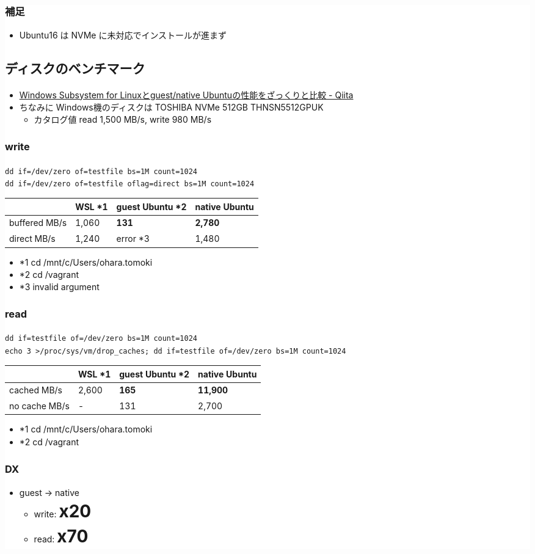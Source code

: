 

### 補足
- Ubuntu16 は NVMe に未対応でインストールが進まず



## ディスクのベンチマーク
- [Windows Subsystem for Linuxとguest/native Ubuntuの性能をざっくりと比較 - Qiita](https://qiita.com/satoru_takeuchi/items/34e9568a9d9282bb37c2)
- ちなみに Windows機のディスクは TOSHIBA NVMe 512GB THNSN5512GPUK
    - カタログ値 read 1,500 MB/s, write 980 MB/s



### write

```
dd if=/dev/zero of=testfile bs=1M count=1024
dd if=/dev/zero of=testfile oflag=direct bs=1M count=1024
```

||WSL *1|guest Ubuntu *2|native Ubuntu|
|----|----|----|----|
|buffered MB/s|1,060|**131**|**2,780**|
|direct MB/s|1,240|error *3|1,480|

- *1 cd /mnt/c/Users/ohara.tomoki
- *2 cd /vagrant
- *3 invalid argument



### read

```
dd if=testfile of=/dev/zero bs=1M count=1024
echo 3 >/proc/sys/vm/drop_caches; dd if=testfile of=/dev/zero bs=1M count=1024
```

||WSL *1|guest Ubuntu *2|native Ubuntu|
|----|----|----|----|
|cached MB/s|2,600|**165**|**11,900**|
|no cache MB/s|-|131|2,700|

- *1 cd /mnt/c/Users/ohara.tomoki
- *2 cd /vagrant



### DX
- guest -> native
    - write: <span style="font-size: 2rem;">**x20**</span>
    - read: <span style="font-size: 2rem;">**x70**</span>
